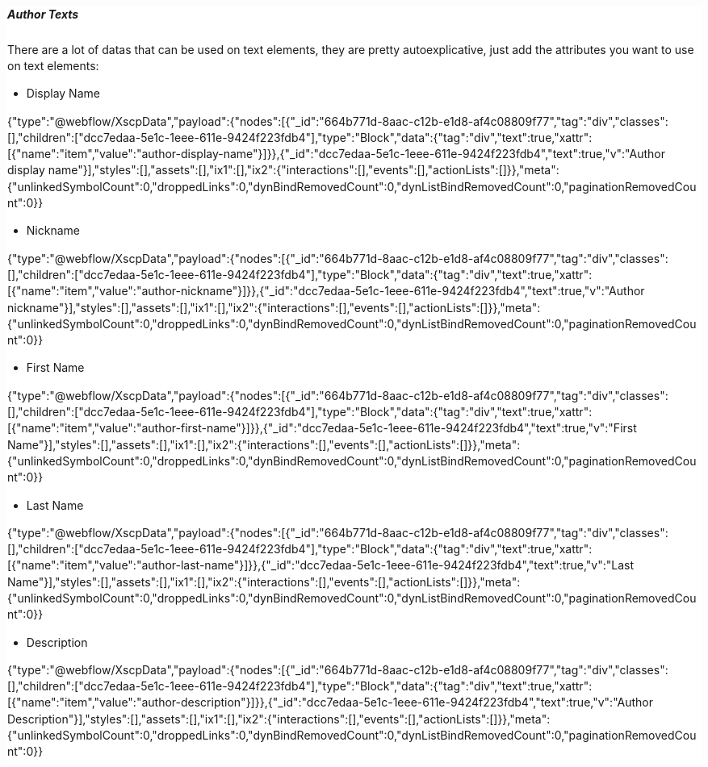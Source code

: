 ##### Author Texts

There are a lot of datas that can be used on text elements, they are pretty autoexplicative, just add the attributes you want to use on text elements:

* Display Name 
<Attribute name="item" value="author-display-name" />
<CopyElement title="Display Name">{"type":"@webflow/XscpData","payload":{"nodes":[{"_id":"664b771d-8aac-c12b-e1d8-af4c08809f77","tag":"div","classes":[],"children":["dcc7edaa-5e1c-1eee-611e-9424f223fdb4"],"type":"Block","data":{"tag":"div","text":true,"xattr":[{"name":"item","value":"author-display-name"}]}},{"_id":"dcc7edaa-5e1c-1eee-611e-9424f223fdb4","text":true,"v":"Author display name"}],"styles":[],"assets":[],"ix1":[],"ix2":{"interactions":[],"events":[],"actionLists":[]}},"meta":{"unlinkedSymbolCount":0,"droppedLinks":0,"dynBindRemovedCount":0,"dynListBindRemovedCount":0,"paginationRemovedCount":0}}</CopyElement>

* Nickname 
<Attribute name="item" value="author-nickname" />
<CopyElement title="Nickame">{"type":"@webflow/XscpData","payload":{"nodes":[{"_id":"664b771d-8aac-c12b-e1d8-af4c08809f77","tag":"div","classes":[],"children":["dcc7edaa-5e1c-1eee-611e-9424f223fdb4"],"type":"Block","data":{"tag":"div","text":true,"xattr":[{"name":"item","value":"author-nickname"}]}},{"_id":"dcc7edaa-5e1c-1eee-611e-9424f223fdb4","text":true,"v":"Author nickname"}],"styles":[],"assets":[],"ix1":[],"ix2":{"interactions":[],"events":[],"actionLists":[]}},"meta":{"unlinkedSymbolCount":0,"droppedLinks":0,"dynBindRemovedCount":0,"dynListBindRemovedCount":0,"paginationRemovedCount":0}}</CopyElement>

* First Name 
<Attribute name="item" value="author-first-name" />
<CopyElement title="First Name">{"type":"@webflow/XscpData","payload":{"nodes":[{"_id":"664b771d-8aac-c12b-e1d8-af4c08809f77","tag":"div","classes":[],"children":["dcc7edaa-5e1c-1eee-611e-9424f223fdb4"],"type":"Block","data":{"tag":"div","text":true,"xattr":[{"name":"item","value":"author-first-name"}]}},{"_id":"dcc7edaa-5e1c-1eee-611e-9424f223fdb4","text":true,"v":"First Name"}],"styles":[],"assets":[],"ix1":[],"ix2":{"interactions":[],"events":[],"actionLists":[]}},"meta":{"unlinkedSymbolCount":0,"droppedLinks":0,"dynBindRemovedCount":0,"dynListBindRemovedCount":0,"paginationRemovedCount":0}}</CopyElement>

* Last Name 
<Attribute name="item" value="author-last-name" />
<CopyElement title="Last Name">{"type":"@webflow/XscpData","payload":{"nodes":[{"_id":"664b771d-8aac-c12b-e1d8-af4c08809f77","tag":"div","classes":[],"children":["dcc7edaa-5e1c-1eee-611e-9424f223fdb4"],"type":"Block","data":{"tag":"div","text":true,"xattr":[{"name":"item","value":"author-last-name"}]}},{"_id":"dcc7edaa-5e1c-1eee-611e-9424f223fdb4","text":true,"v":"Last Name"}],"styles":[],"assets":[],"ix1":[],"ix2":{"interactions":[],"events":[],"actionLists":[]}},"meta":{"unlinkedSymbolCount":0,"droppedLinks":0,"dynBindRemovedCount":0,"dynListBindRemovedCount":0,"paginationRemovedCount":0}}</CopyElement>

* Description
<Attribute name="item" value="author-description" />
<CopyElement title="Author Description">{"type":"@webflow/XscpData","payload":{"nodes":[{"_id":"664b771d-8aac-c12b-e1d8-af4c08809f77","tag":"div","classes":[],"children":["dcc7edaa-5e1c-1eee-611e-9424f223fdb4"],"type":"Block","data":{"tag":"div","text":true,"xattr":[{"name":"item","value":"author-description"}]}},{"_id":"dcc7edaa-5e1c-1eee-611e-9424f223fdb4","text":true,"v":"Author Description"}],"styles":[],"assets":[],"ix1":[],"ix2":{"interactions":[],"events":[],"actionLists":[]}},"meta":{"unlinkedSymbolCount":0,"droppedLinks":0,"dynBindRemovedCount":0,"dynListBindRemovedCount":0,"paginationRemovedCount":0}}</CopyElement>
